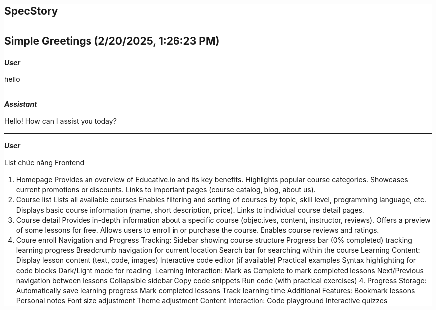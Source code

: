 ## SpecStory

## Simple Greetings (2/20/2025, 1:26:23 PM)

_**User**_

hello

---

_**Assistant**_

Hello! How can I assist you today?

---

_**User**_

List chức năng
Frontend
 1. Homepage
Provides an overview of Educative.io and its key benefits.
Highlights popular course categories.
Showcases current promotions or discounts.
Links to important pages (course catalog, blog, about us).
2. Course list
Lists all available courses
Enables filtering and sorting of courses by topic, skill level, programming language, etc.
Displays basic course information (name, short description, price).
Links to individual course detail pages.
3. Course detail
Provides in-depth information about a specific course (objectives, content, instructor, reviews).
Offers a preview of some lessons for free.
Allows users to enroll in or purchase the course.
Enables course reviews and ratings.
3. Coure enroll
Navigation and Progress Tracking:
Sidebar showing course structure
Progress bar (0% completed) tracking learning progress
Breadcrumb navigation for current location
Search bar for searching within the course
Learning Content:
Display lesson content (text, code, images)
Interactive code editor (if available)
Practical examples
Syntax highlighting for code blocks
Dark/Light mode for reading
 Learning Interaction:
Mark as Complete to mark completed lessons
Next/Previous navigation between lessons
Collapsible sidebar
Copy code snippets
Run code (with practical exercises)
4. Progress Storage:
Automatically save learning progress
Mark completed lessons
Track learning time
Additional Features:
Bookmark lessons
Personal notes
Font size adjustment
Theme adjustment
Content Interaction:
Code playground
Interactive quizzes